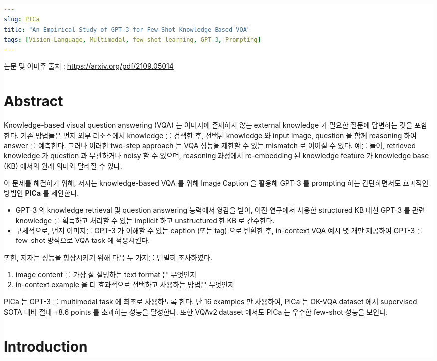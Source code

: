 ```yaml
---
slug: PICa
title: "An Empirical Study of GPT-3 for Few-Shot Knowledge-Based VQA"
tags: [Vision-Language, Multimodal, few-shot learning, GPT-3, Prompting]
---
```


논문 및 이미주 출처 : <https://arxiv.org/pdf/2109.05014>

# Abstract

Knowledge-based visual question answering (VQA) 는 이미지에 존재하지 않는 external knowledge 가 필요한 질문에 답변하는 것을 포함한다. 기존 방법들은 먼저 외부 리소스에서 knowledge 를 검색한 후, 선택된 knowledge 와 input image, question 을 함께 reasoning 하여 answer 를 예측한다. 그러나 이러한 two-step approach 는 VQA 성능을 제한할 수 있는 mismatch 로 이어질 수 있다. 예를 들어, retrieved knowledge 가 question 과 무관하거나 noisy 할 수 있으며, reasoning 과정에서 re-embedding 된 knowledge feature 가 knowledge base (KB) 에서의 원래 의미와 달라질 수 있다.

이 문제를 해결하기 위해, 저자는 knowledge-based VQA 를 위해 Image Caption 을 활용해 GPT-3 를 prompting 하는 간단하면서도 효과적인 방법인 **PICa** 를 제안한다. 

* GPT-3 의 knowledge retrieval 및 question answering 능력에서 영감을 받아, 이전 연구에서 사용한 structured KB 대신 GPT-3 를 관련 knowledge 를 획득하고 처리할 수 있는 implicit 하고 unstructured 한 KB 로 간주한다. 
* 구체적으로, 먼저 이미지를 GPT-3 가 이해할 수 있는 caption (또는 tag) 으로 변환한 후, in-context VQA 예시 몇 개만 제공하여 GPT-3 를 few-shot 방식으로 VQA task 에 적응시킨다.

또한, 저자는 성능을 향상시키기 위해 다음 두 가지를 면밀히 조사하였다.
1. image content 를 가장 잘 설명하는 text format 은 무엇인지
2. in-context example 을 더 효과적으로 선택하고 사용하는 방법은 무엇인지

PICa 는 GPT-3 를 multimodal task 에 최초로 사용하도록 한다. 단 16 examples 만 사용하여, PICa 는 OK-VQA dataset 에서 supervised SOTA 대비 절대 +8.6 points 를 초과하는 성능을 달성한다. 또한 VQAv2 dataset 에서도 PICa 는 우수한 few-shot 성능을 보인다.

# Introduction
